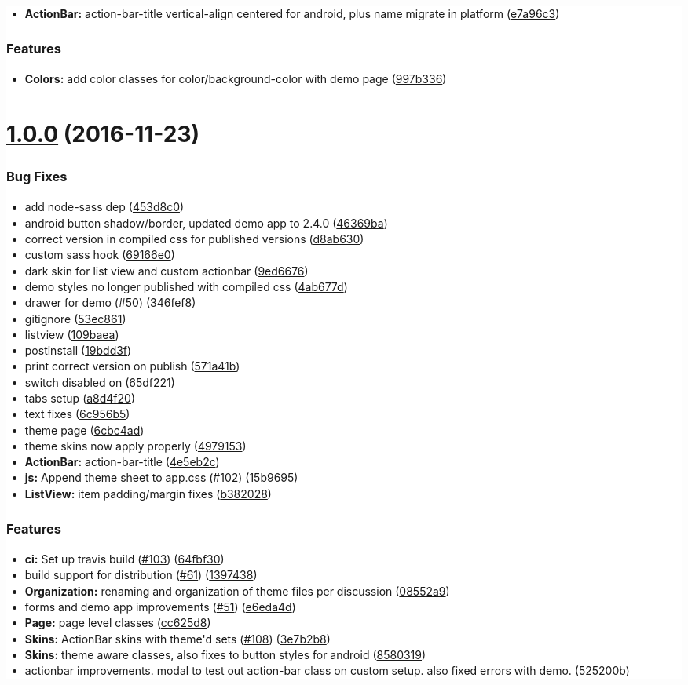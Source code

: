 * **ActionBar:** action-bar-title vertical-align centered for android, plus name migrate in platform ([e7a96c3](https://github.com/NativeScript/theme/commit/e7a96c3))


### Features

* **Colors:** add color classes for color/background-color with demo page ([997b336](https://github.com/NativeScript/theme/commit/997b336))



<a name="1.0.0"></a>
# [1.0.0](https://github.com/NativeScript/theme/compare/109baea...1.0.0) (2016-11-23)


### Bug Fixes

* add node-sass dep ([453d8c0](https://github.com/NativeScript/theme/commit/453d8c0))
* android button shadow/border, updated demo app to 2.4.0 ([46369ba](https://github.com/NativeScript/theme/commit/46369ba))
* correct version in compiled css for published versions ([d8ab630](https://github.com/NativeScript/theme/commit/d8ab630))
* custom sass hook ([69166e0](https://github.com/NativeScript/theme/commit/69166e0))
* dark skin for list view and custom actionbar ([9ed6676](https://github.com/NativeScript/theme/commit/9ed6676))
* demo styles no longer published with compiled css ([4ab677d](https://github.com/NativeScript/theme/commit/4ab677d))
* drawer for demo ([#50](https://github.com/NativeScript/theme/issues/50)) ([346fef8](https://github.com/NativeScript/theme/commit/346fef8))
* gitignore ([53ec861](https://github.com/NativeScript/theme/commit/53ec861))
* listview ([109baea](https://github.com/NativeScript/theme/commit/109baea))
* postinstall ([19bdd3f](https://github.com/NativeScript/theme/commit/19bdd3f))
* print correct version on publish ([571a41b](https://github.com/NativeScript/theme/commit/571a41b))
* switch disabled on ([65df221](https://github.com/NativeScript/theme/commit/65df221))
* tabs setup ([a8d4f20](https://github.com/NativeScript/theme/commit/a8d4f20))
* text fixes ([6c956b5](https://github.com/NativeScript/theme/commit/6c956b5))
* theme page ([6cbc4ad](https://github.com/NativeScript/theme/commit/6cbc4ad))
* theme skins now apply properly ([4979153](https://github.com/NativeScript/theme/commit/4979153))
* **ActionBar:** action-bar-title ([4e5eb2c](https://github.com/NativeScript/theme/commit/4e5eb2c))
* **js:** Append theme sheet to app.css ([#102](https://github.com/NativeScript/theme/issues/102)) ([15b9695](https://github.com/NativeScript/theme/commit/15b9695))
* **ListView:** item padding/margin fixes ([b382028](https://github.com/NativeScript/theme/commit/b382028))


### Features

* **ci:** Set up travis build ([#103](https://github.com/NativeScript/theme/issues/103)) ([64fbf30](https://github.com/NativeScript/theme/commit/64fbf30))
* build support for distribution ([#61](https://github.com/NativeScript/theme/issues/61)) ([1397438](https://github.com/NativeScript/theme/commit/1397438))
* **Organization:** renaming and organization of theme files per discussion ([08552a9](https://github.com/NativeScript/theme/commit/08552a9))
* forms and demo app improvements ([#51](https://github.com/NativeScript/theme/issues/51)) ([e6eda4d](https://github.com/NativeScript/theme/commit/e6eda4d))
* **Page:** page level classes ([cc625d8](https://github.com/NativeScript/theme/commit/cc625d8))
* **Skins:** ActionBar skins with theme'd sets ([#108](https://github.com/NativeScript/theme/issues/108)) ([3e7b2b8](https://github.com/NativeScript/theme/commit/3e7b2b8))
* **Skins:** theme aware classes, also fixes to button styles for android ([8580319](https://github.com/NativeScript/theme/commit/8580319))
* actionbar improvements. modal to test out action-bar class on custom setup. also fixed errors with demo. ([525200b](https://github.com/NativeScript/theme/commit/525200b))